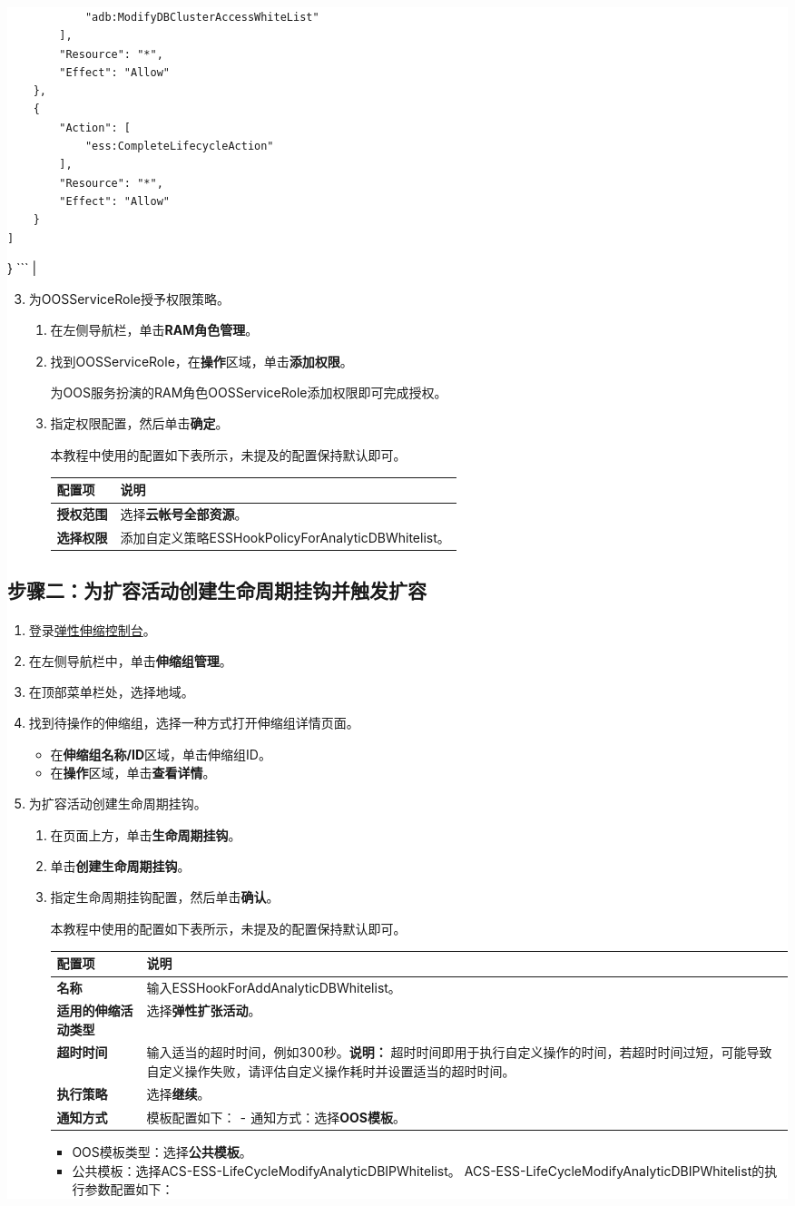                 "adb:ModifyDBClusterAccessWhiteList"
            ],
            "Resource": "*",
            "Effect": "Allow"
        },
        {
            "Action": [
                "ess:CompleteLifecycleAction"
            ],
            "Resource": "*",
            "Effect": "Allow"
        }
    ]
}
        ``` |

3.  为OOSServiceRole授予权限策略。

    1.  在左侧导航栏，单击**RAM角色管理**。

    2.  找到OOSServiceRole，在**操作**区域，单击**添加权限**。

        为OOS服务扮演的RAM角色OOSServiceRole添加权限即可完成授权。

    3.  指定权限配置，然后单击**确定**。

        本教程中使用的配置如下表所示，未提及的配置保持默认即可。

        |配置项|说明|
        |---|--|
        |**授权范围**|选择**云帐号全部资源**。|
        |**选择权限**|添加自定义策略ESSHookPolicyForAnalyticDBWhitelist。|


## 步骤二：为扩容活动创建生命周期挂钩并触发扩容

1.  登录[弹性伸缩控制台](https://essnew.console.aliyun.com/)。

2.  在左侧导航栏中，单击**伸缩组管理**。

3.  在顶部菜单栏处，选择地域。

4.  找到待操作的伸缩组，选择一种方式打开伸缩组详情页面。

    -   在**伸缩组名称/ID**区域，单击伸缩组ID。
    -   在**操作**区域，单击**查看详情**。
5.  为扩容活动创建生命周期挂钩。

    1.  在页面上方，单击**生命周期挂钩**。

    2.  单击**创建生命周期挂钩**。

    3.  指定生命周期挂钩配置，然后单击**确认**。

        本教程中使用的配置如下表所示，未提及的配置保持默认即可。

        |配置项|说明|
        |---|--|
        |**名称**|输入ESSHookForAddAnalyticDBWhitelist。|
        |**适用的伸缩活动类型**|选择**弹性扩张活动**。|
        |**超时时间**|输入适当的超时时间，例如300秒。**说明：** 超时时间即用于执行自定义操作的时间，若超时时间过短，可能导致自定义操作失败，请评估自定义操作耗时并设置适当的超时时间。 |
        |**执行策略**|选择**继续**。|
        |**通知方式**|模板配置如下：        -   通知方式：选择**OOS模板**。
        -   OOS模板类型：选择**公共模板**。
        -   公共模板：选择ACS-ESS-LifeCycleModifyAnalyticDBIPWhitelist。
ACS-ESS-LifeCycleModifyAnalyticDBIPWhitelist的执行参数配置如下：
